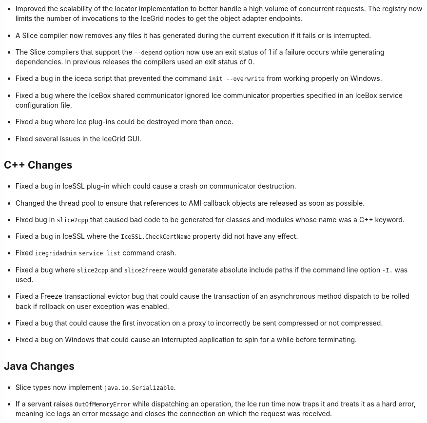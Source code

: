   - Improved the scalability of the locator implementation to better
    handle a high volume of concurrent requests. The registry now
    limits the number of invocations to the IceGrid nodes to get the
    object adapter endpoints.

- A Slice compiler now removes any files it has generated during the
  current execution if it fails or is interrupted.

- The Slice compilers that support the `--depend` option now use an exit
  status of 1 if a failure occurs while generating dependencies. In
  previous releases the compilers used an exit status of 0.

- Fixed a bug in the iceca script that prevented the command `init --overwrite`
  from working properly on Windows.

- Fixed a bug where the IceBox shared communicator ignored Ice
  communicator properties specified in an IceBox service configuration
  file.

- Fixed a bug where Ice plug-ins could be destroyed more than once.

- Fixed several issues in the IceGrid GUI.

## C++ Changes

- Fixed a bug in IceSSL plug-in which could cause a crash on
  communicator destruction.

- Changed the thread pool to ensure that references to AMI callback
  objects are released as soon as possible.

- Fixed bug in `slice2cpp` that caused bad code to be generated for
  classes and modules whose name was a C++ keyword.

- Fixed a bug in IceSSL where the `IceSSL.CheckCertName` property did
  not have any effect.

- Fixed `icegridadmin` `service list` command crash.

- Fixed a bug where `slice2cpp` and `slice2freeze` would generate absolute
  include paths if the command line option `-I.` was used.

- Fixed a Freeze transactional evictor bug that could cause the
  transaction of an asynchronous method dispatch to be rolled back if
  rollback on user exception was enabled.

- Fixed a bug that could cause the first invocation on a proxy to
  incorrectly be sent compressed or not compressed.

- Fixed a bug on Windows that could cause an interrupted application
  to spin for a while before terminating.

## Java Changes

- Slice types now implement `java.io.Serializable`.

- If a servant raises `OutOfMemoryError` while dispatching an operation,
  the Ice run time now traps it and treats it as a hard error, meaning
  Ice logs an error message and closes the connection on which the
  request was received.
